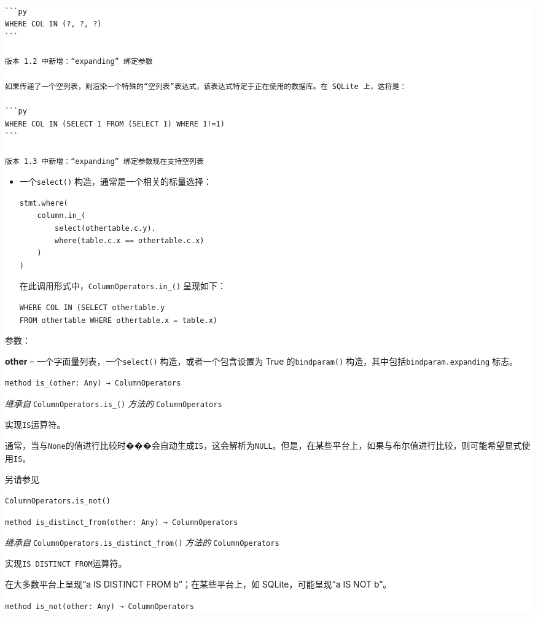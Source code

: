     ```py
    WHERE COL IN (?, ?, ?)
    ```

    版本 1.2 中新增：“expanding” 绑定参数

    如果传递了一个空列表，则渲染一个特殊的“空列表”表达式，该表达式特定于正在使用的数据库。在 SQLite 上，这将是：

    ```py
    WHERE COL IN (SELECT 1 FROM (SELECT 1) WHERE 1!=1)
    ```

    版本 1.3 中新增：“expanding” 绑定参数现在支持空列表

+   一个`select()` 构造，通常是一个相关的标量选择：

    ```py
    stmt.where(
        column.in_(
            select(othertable.c.y).
            where(table.c.x == othertable.c.x)
        )
    )
    ```

    在此调用形式中，`ColumnOperators.in_()` 呈现如下：

    ```py
    WHERE COL IN (SELECT othertable.y
    FROM othertable WHERE othertable.x = table.x)
    ```

参数：

**other** – 一个字面量列表，一个`select()` 构造，或者一个包含设置为 True 的`bindparam()` 构造，其中包括`bindparam.expanding` 标志。

```py
method is_(other: Any) → ColumnOperators
```

*继承自* `ColumnOperators.is_()` *方法的* `ColumnOperators`

实现`IS`运算符。

通常，当与`None`的值进行比较时���会自动生成`IS`，这会解析为`NULL`。但是，在某些平台上，如果与布尔值进行比较，则可能希望显式使用`IS`。

另请参见

`ColumnOperators.is_not()`

```py
method is_distinct_from(other: Any) → ColumnOperators
```

*继承自* `ColumnOperators.is_distinct_from()` *方法的* `ColumnOperators`

实现`IS DISTINCT FROM`运算符。

在大多数平台上呈现“a IS DISTINCT FROM b”；在某些平台上，如 SQLite，可能呈现“a IS NOT b”。

```py
method is_not(other: Any) → ColumnOperators
```
